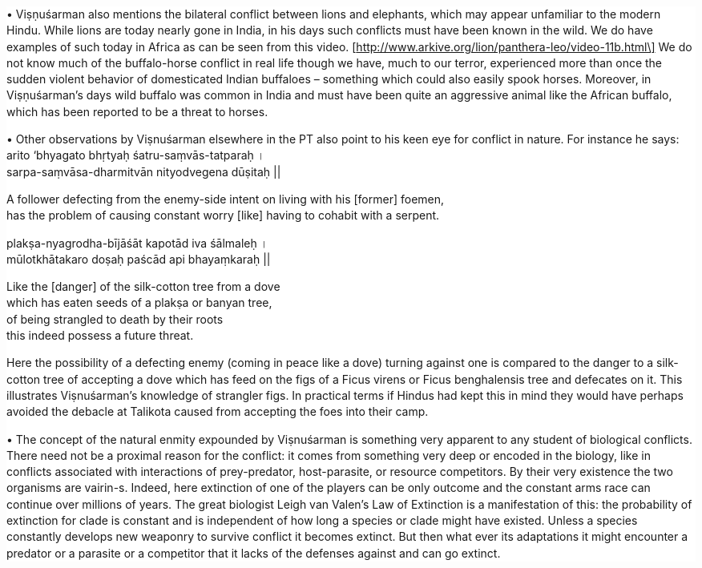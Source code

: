 • Viṣṇuśarman also mentions the bilateral conflict between lions and
elephants, which may appear unfamiliar to the modern Hindu. While lions
are today nearly gone in India, in his days such conflicts must have
been known in the wild. We do have examples of such today in Africa as
can be seen from this video.
\[http://www.arkive.org/lion/panthera-leo/video-11b.html\] We do not
know much of the buffalo-horse conflict in real life though we have,
much to our terror, experienced more than once the sudden violent
behavior of domesticated Indian buffaloes – something which could also
easily spook horses. Moreover, in Viṣṇuśarman’s days wild buffalo was
common in India and must have been quite an aggressive animal like the
African buffalo, which has been reported to be a threat to horses.

• Other observations by Viṣnuśarman elsewhere in the PT also point to
his keen eye for conflict in nature. For instance he says:  
arito ‘bhyagato bhṛtyaḥ śatru-saṃvās-tatparaḥ ।  
sarpa-saṃvāsa-dharmitvān nityodvegena dūṣitaḥ \|\|

A follower defecting from the enemy-side intent on living with his
\[former\] foemen,  
has the problem of causing constant worry \[like\] having to cohabit
with a serpent.

plakṣa-nyagrodha-bījāśāt kapotād iva śālmaleḥ ।  
mūlotkhātakaro doṣaḥ paścād api bhayaṃkaraḥ \|\|

Like the \[danger\] of the silk-cotton tree from a dove  
which has eaten seeds of a plakṣa or banyan tree,  
of being strangled to death by their roots  
this indeed possess a future threat.

Here the possibility of a defecting enemy (coming in peace like a dove)
turning against one is compared to the danger to a silk-cotton tree of
accepting a dove which has feed on the figs of a Ficus virens or Ficus
benghalensis tree and defecates on it. This illustrates Viṣnuśarman’s
knowledge of strangler figs. In practical terms if Hindus had kept this
in mind they would have perhaps avoided the debacle at Talikota caused
from accepting the foes into their camp.

• The concept of the natural enmity expounded by Viṣnuśarman is
something very apparent to any student of biological conflicts. There
need not be a proximal reason for the conflict: it comes from something
very deep or encoded in the biology, like in conflicts associated with
interactions of prey-predator, host-parasite, or resource competitors.
By their very existence the two organisms are vairin-s. Indeed, here
extinction of one of the players can be only outcome and the constant
arms race can continue over millions of years. The great biologist Leigh
van Valen’s Law of Extinction is a manifestation of this: the
probability of extinction for clade is constant and is independent of
how long a species or clade might have existed. Unless a species
constantly develops new weaponry to survive conflict it becomes extinct.
But then what ever its adaptations it might encounter a predator or a
parasite or a competitor that it lacks of the defenses against and can
go extinct.
